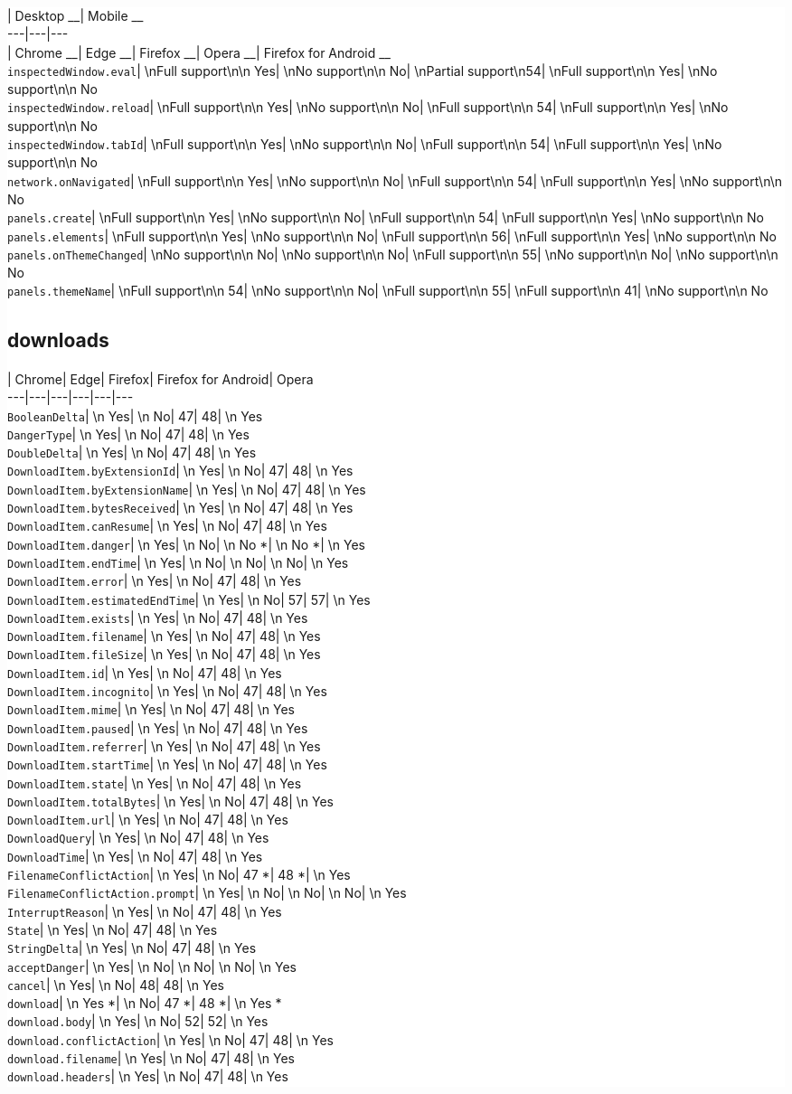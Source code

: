 | Desktop __| Mobile __  
---|---|---  
| Chrome __| Edge __| Firefox __| Opera __| Firefox for Android __  
`inspectedWindow.eval`|  \nFull support\n\n Yes| \nNo support\n\n No|
\nPartial support\n54| \nFull support\n\n Yes| \nNo support\n\n No  
`inspectedWindow.reload`| \nFull support\n\n Yes| \nNo support\n\n No| \nFull
support\n\n 54| \nFull support\n\n Yes| \nNo support\n\n No  
`inspectedWindow.tabId`| \nFull support\n\n Yes| \nNo support\n\n No| \nFull
support\n\n 54| \nFull support\n\n Yes| \nNo support\n\n No  
`network.onNavigated`| \nFull support\n\n Yes| \nNo support\n\n No| \nFull
support\n\n 54| \nFull support\n\n Yes| \nNo support\n\n No  
`panels.create`| \nFull support\n\n Yes| \nNo support\n\n No| \nFull
support\n\n 54| \nFull support\n\n Yes| \nNo support\n\n No  
`panels.elements`| \nFull support\n\n Yes| \nNo support\n\n No| \nFull
support\n\n 56| \nFull support\n\n Yes| \nNo support\n\n No  
`panels.onThemeChanged`| \nNo support\n\n No| \nNo support\n\n No| \nFull
support\n\n 55| \nNo support\n\n No| \nNo support\n\n No  
`panels.themeName`| \nFull support\n\n 54| \nNo support\n\n No| \nFull
support\n\n 55| \nFull support\n\n 41| \nNo support\n\n No  
  
## downloads

| Chrome| Edge| Firefox| Firefox for Android| Opera  
---|---|---|---|---|---  
`BooleanDelta`| \n Yes| \n No| 47| 48| \n Yes  
`DangerType`| \n Yes| \n No| 47| 48| \n Yes  
`DoubleDelta`| \n Yes| \n No| 47| 48| \n Yes  
`DownloadItem.byExtensionId`| \n Yes| \n No| 47| 48| \n Yes  
`DownloadItem.byExtensionName`| \n Yes| \n No| 47| 48| \n Yes  
`DownloadItem.bytesReceived`| \n Yes| \n No| 47| 48| \n Yes  
`DownloadItem.canResume`| \n Yes| \n No| 47| 48| \n Yes  
`DownloadItem.danger`| \n Yes| \n No| \n No *| \n No *| \n Yes  
`DownloadItem.endTime`| \n Yes| \n No| \n No| \n No| \n Yes  
`DownloadItem.error`| \n Yes| \n No| 47| 48| \n Yes  
`DownloadItem.estimatedEndTime`| \n Yes| \n No| 57| 57| \n Yes  
`DownloadItem.exists`| \n Yes| \n No| 47| 48| \n Yes  
`DownloadItem.filename`| \n Yes| \n No| 47| 48| \n Yes  
`DownloadItem.fileSize`| \n Yes| \n No| 47| 48| \n Yes  
`DownloadItem.id`| \n Yes| \n No| 47| 48| \n Yes  
`DownloadItem.incognito`| \n Yes| \n No| 47| 48| \n Yes  
`DownloadItem.mime`| \n Yes| \n No| 47| 48| \n Yes  
`DownloadItem.paused`| \n Yes| \n No| 47| 48| \n Yes  
`DownloadItem.referrer`| \n Yes| \n No| 47| 48| \n Yes  
`DownloadItem.startTime`| \n Yes| \n No| 47| 48| \n Yes  
`DownloadItem.state`| \n Yes| \n No| 47| 48| \n Yes  
`DownloadItem.totalBytes`| \n Yes| \n No| 47| 48| \n Yes  
`DownloadItem.url`| \n Yes| \n No| 47| 48| \n Yes  
`DownloadQuery`| \n Yes| \n No| 47| 48| \n Yes  
`DownloadTime`| \n Yes| \n No| 47| 48| \n Yes  
`FilenameConflictAction`| \n Yes| \n No| 47 *| 48 *| \n Yes  
`FilenameConflictAction.prompt`| \n Yes| \n No| \n No| \n No| \n Yes  
`InterruptReason`| \n Yes| \n No| 47| 48| \n Yes  
`State`| \n Yes| \n No| 47| 48| \n Yes  
`StringDelta`| \n Yes| \n No| 47| 48| \n Yes  
`acceptDanger`| \n Yes| \n No| \n No| \n No| \n Yes  
`cancel`| \n Yes| \n No| 48| 48| \n Yes  
`download`| \n Yes *| \n No| 47 *| 48 *| \n Yes *  
`download.body`| \n Yes| \n No| 52| 52| \n Yes  
`download.conflictAction`| \n Yes| \n No| 47| 48| \n Yes  
`download.filename`| \n Yes| \n No| 47| 48| \n Yes  
`download.headers`| \n Yes| \n No| 47| 48| \n Yes  
